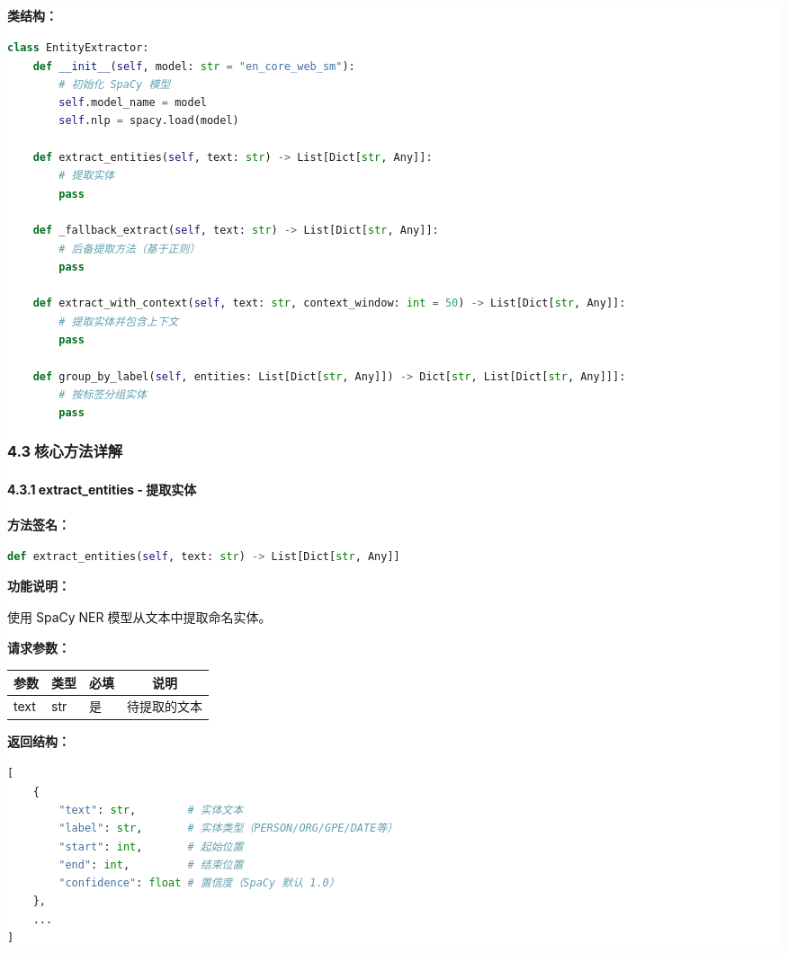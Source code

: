 **类结构：**

```python
class EntityExtractor:
    def __init__(self, model: str = "en_core_web_sm"):
        # 初始化 SpaCy 模型
        self.model_name = model
        self.nlp = spacy.load(model)

    def extract_entities(self, text: str) -> List[Dict[str, Any]]:
        # 提取实体
        pass

    def _fallback_extract(self, text: str) -> List[Dict[str, Any]]:
        # 后备提取方法（基于正则）
        pass

    def extract_with_context(self, text: str, context_window: int = 50) -> List[Dict[str, Any]]:
        # 提取实体并包含上下文
        pass

    def group_by_label(self, entities: List[Dict[str, Any]]) -> Dict[str, List[Dict[str, Any]]]:
        # 按标签分组实体
        pass
```

### 4.3 核心方法详解

#### 4.3.1 extract_entities - 提取实体

**方法签名：**

```python
def extract_entities(self, text: str) -> List[Dict[str, Any]]
```

**功能说明：**

使用 SpaCy NER 模型从文本中提取命名实体。

**请求参数：**

| 参数 | 类型 | 必填 | 说明 |
|-----|------|-----|------|
| text | str | 是 | 待提取的文本 |

**返回结构：**

```python
[
    {
        "text": str,        # 实体文本
        "label": str,       # 实体类型（PERSON/ORG/GPE/DATE等）
        "start": int,       # 起始位置
        "end": int,         # 结束位置
        "confidence": float # 置信度（SpaCy 默认 1.0）
    },
    ...
]
```
